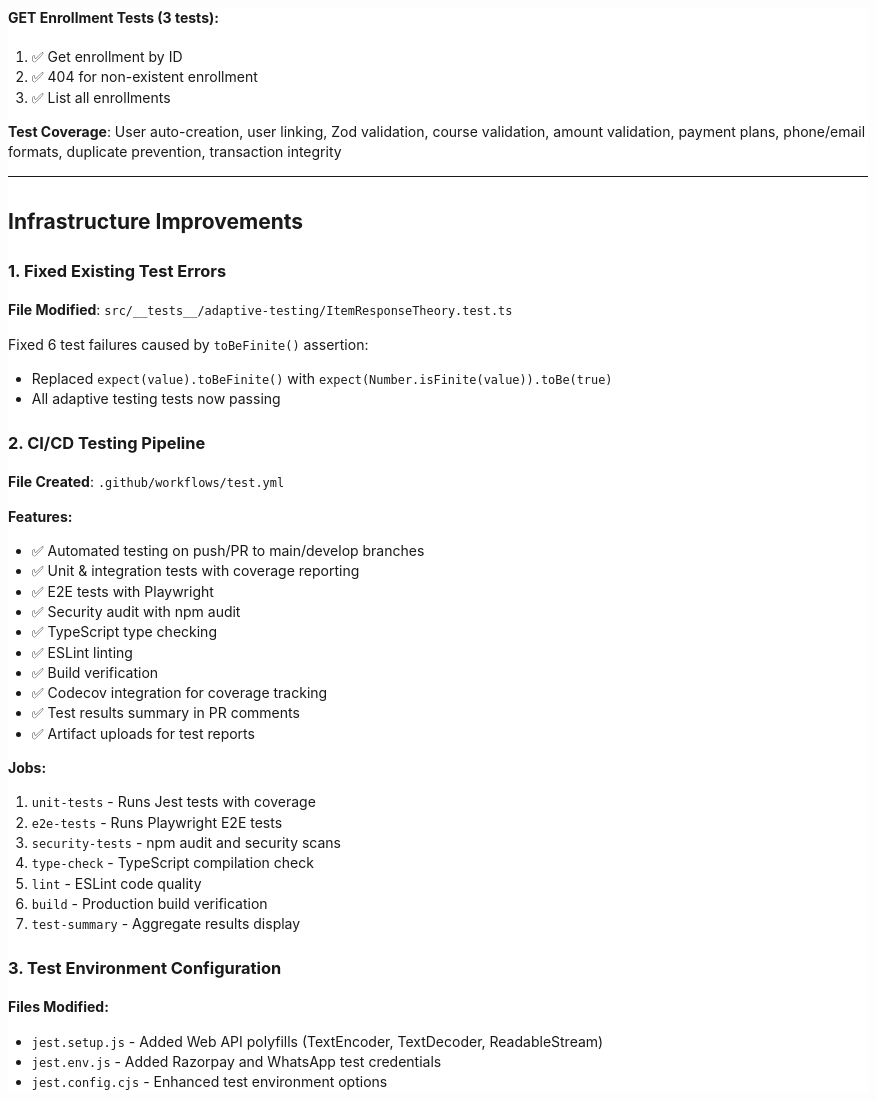 
#### GET Enrollment Tests (3 tests):

1. ✅ Get enrollment by ID
2. ✅ 404 for non-existent enrollment
3. ✅ List all enrollments

**Test Coverage**: User auto-creation, user linking, Zod validation, course validation, amount validation, payment plans, phone/email formats, duplicate prevention, transaction integrity

---

## Infrastructure Improvements

### 1. Fixed Existing Test Errors

**File Modified**: `src/__tests__/adaptive-testing/ItemResponseTheory.test.ts`

Fixed 6 test failures caused by `toBeFinite()` assertion:

- Replaced `expect(value).toBeFinite()` with `expect(Number.isFinite(value)).toBe(true)`
- All adaptive testing tests now passing

### 2. CI/CD Testing Pipeline

**File Created**: `.github/workflows/test.yml`

**Features:**

- ✅ Automated testing on push/PR to main/develop branches
- ✅ Unit & integration tests with coverage reporting
- ✅ E2E tests with Playwright
- ✅ Security audit with npm audit
- ✅ TypeScript type checking
- ✅ ESLint linting
- ✅ Build verification
- ✅ Codecov integration for coverage tracking
- ✅ Test results summary in PR comments
- ✅ Artifact uploads for test reports

**Jobs:**

1. `unit-tests` - Runs Jest tests with coverage
2. `e2e-tests` - Runs Playwright E2E tests
3. `security-tests` - npm audit and security scans
4. `type-check` - TypeScript compilation check
5. `lint` - ESLint code quality
6. `build` - Production build verification
7. `test-summary` - Aggregate results display

### 3. Test Environment Configuration

**Files Modified:**

- `jest.setup.js` - Added Web API polyfills (TextEncoder, TextDecoder, ReadableStream)
- `jest.env.js` - Added Razorpay and WhatsApp test credentials
- `jest.config.cjs` - Enhanced test environment options
